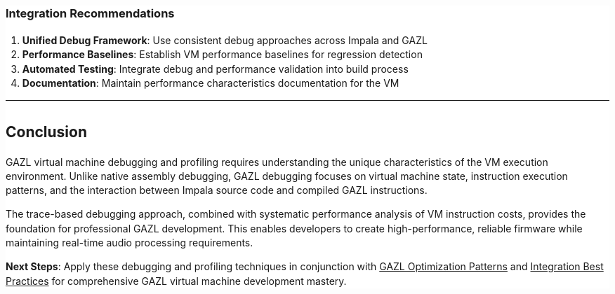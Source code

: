 ### Integration Recommendations

1. **Unified Debug Framework**: Use consistent debug approaches across Impala and GAZL
2. **Performance Baselines**: Establish VM performance baselines for regression detection
3. **Automated Testing**: Integrate debug and performance validation into build process
4. **Documentation**: Maintain performance characteristics documentation for the VM

---

## Conclusion

GAZL virtual machine debugging and profiling requires understanding the unique characteristics of the VM execution environment. Unlike native assembly debugging, GAZL debugging focuses on virtual machine state, instruction execution patterns, and the interaction between Impala source code and compiled GAZL instructions.

The trace-based debugging approach, combined with systematic performance analysis of VM instruction costs, provides the foundation for professional GAZL development. This enables developers to create high-performance, reliable firmware while maintaining real-time audio processing requirements.

**Next Steps**: Apply these debugging and profiling techniques in conjunction with [GAZL Optimization Patterns](gazl-optimization.md) and [Integration Best Practices](gazl-integration-production.md) for comprehensive GAZL virtual machine development mastery.